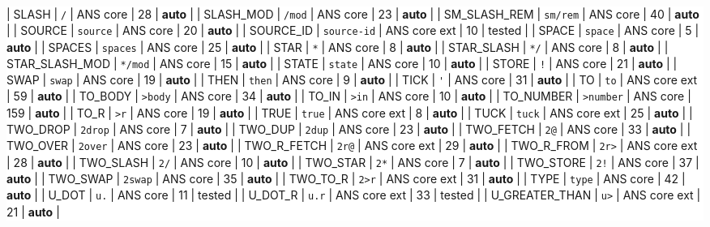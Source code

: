| SLASH | `/` | ANS core | 28 | **auto** |
| SLASH_MOD | `/mod` | ANS core | 23 | **auto** |
| SM_SLASH_REM | `sm/rem` | ANS core | 40 | **auto** |
| SOURCE | `source` | ANS core | 20 | **auto** |
| SOURCE_ID | `source-id` | ANS core ext | 10 | tested |
| SPACE | `space` | ANS core | 5 | **auto** |
| SPACES | `spaces` | ANS core | 25 | **auto** |
| STAR | `*` | ANS core | 8 | **auto** |
| STAR_SLASH | `*/` | ANS core | 8 | **auto** |
| STAR_SLASH_MOD | `*/mod` | ANS core | 15 | **auto** |
| STATE | `state` | ANS core | 10 | **auto** |
| STORE | `!` | ANS core | 21 | **auto** |
| SWAP | `swap` | ANS core | 19 | **auto** |
| THEN | `then` | ANS core | 9 | **auto** |
| TICK | `'` | ANS core | 31 | **auto** |
| TO | `to` | ANS core ext | 59 | **auto** |
| TO_BODY | `>body` | ANS core | 34 | **auto** |
| TO_IN | `>in` | ANS core | 10 | **auto** |
| TO_NUMBER | `>number` | ANS core | 159 | **auto** |
| TO_R | `>r` | ANS core | 19 | **auto** |
| TRUE | `true` | ANS core ext | 8 | **auto** |
| TUCK | `tuck` | ANS core ext | 25 | **auto** |
| TWO_DROP | `2drop` | ANS core | 7 | **auto** |
| TWO_DUP | `2dup` | ANS core | 23 | **auto** |
| TWO_FETCH | `2@` | ANS core | 33 | **auto** |
| TWO_OVER | `2over` | ANS core | 23 | **auto** |
| TWO_R_FETCH | `2r@` | ANS core ext | 29 | **auto** |
| TWO_R_FROM | `2r>` | ANS core ext | 28 | **auto** |
| TWO_SLASH | `2/` | ANS core | 10 | **auto** |
| TWO_STAR | `2*` | ANS core | 7 | **auto** |
| TWO_STORE | `2!` | ANS core | 37 | **auto** |
| TWO_SWAP | `2swap` | ANS core | 35 | **auto** |
| TWO_TO_R | `2>r` | ANS core ext | 31 | **auto** |
| TYPE | `type` | ANS core | 42 | **auto** |
| U_DOT | `u.` | ANS core | 11 | tested |
| U_DOT_R | `u.r` | ANS core ext | 33 | tested |
| U_GREATER_THAN | `u>` | ANS core ext | 21 | **auto** |